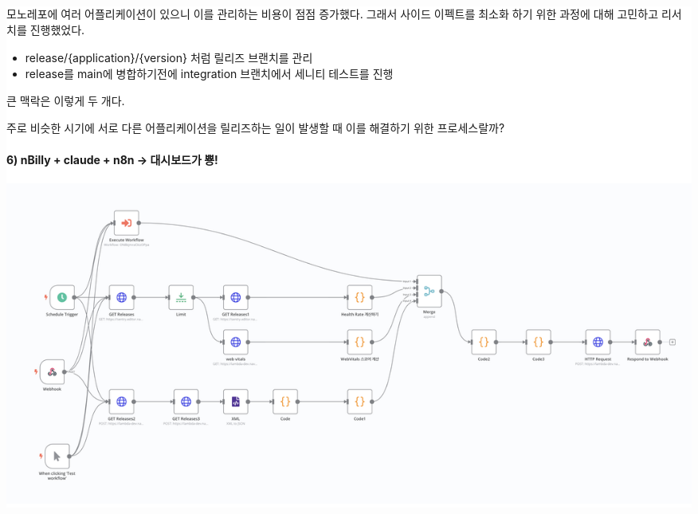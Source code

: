 모노레포에 여러 어플리케이션이 있으니 이를 관리하는 비용이 점점 증가했다. 그래서 사이드 이펙트를 최소화 하기 위한 과정에 대해 고민하고 리서치를 진행했었다.

- release/{application}/{version} 처럼 릴리즈 브랜치를 관리
- release를 main에 병합하기전에 integration 브랜치에서 세니티 테스트를 진행

큰 맥락은 이렇게 두 개다.

주로 비슷한 시기에 서로 다른 어플리케이션을 릴리즈하는 일이 발생할 때 이를 해결하기 위한 프로세스랄까?

#### 6) nBilly + claude + n8n → 대시보드가 뿅!

![image.png](./image%208.png)
